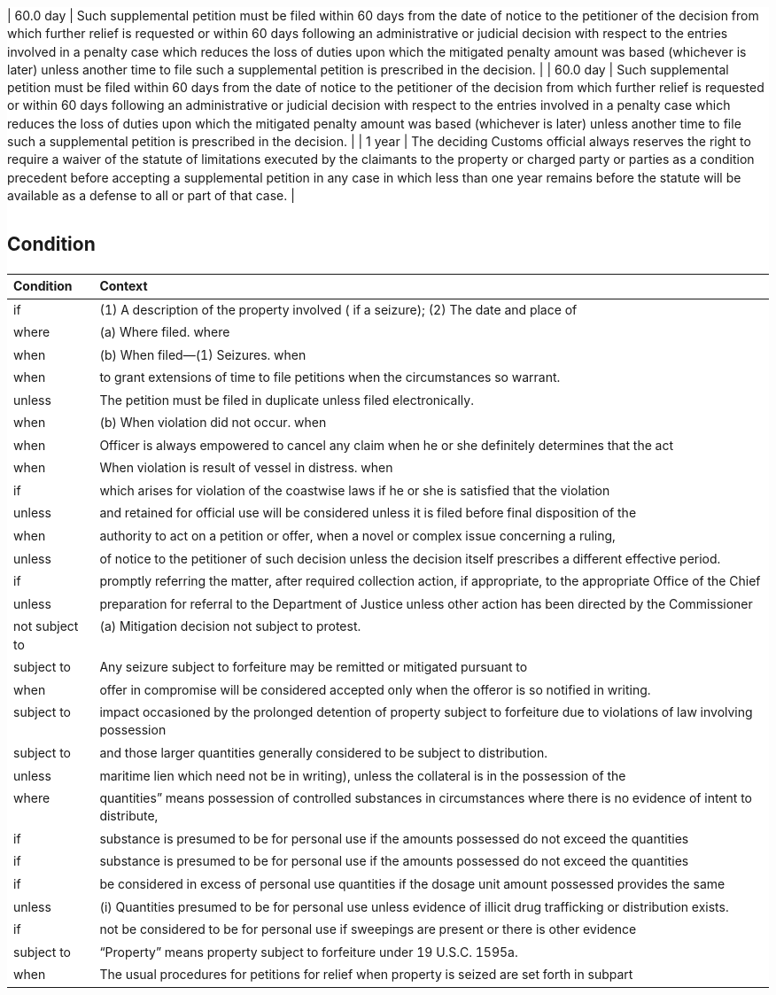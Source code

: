 | 60.0 day   | Such supplemental petition must be filed within 60 days from the date of notice to the petitioner of the decision from which further relief is requested or within 60 days following an administrative or judicial decision with respect to the entries involved in a penalty case which reduces the loss of duties upon which the mitigated penalty amount was based (whichever is later) unless another time to file such a supplemental petition is prescribed in the decision. |
| 60.0 day   | Such supplemental petition must be filed within 60 days from the date of notice to the petitioner of the decision from which further relief is requested or within 60 days following an administrative or judicial decision with respect to the entries involved in a penalty case which reduces the loss of duties upon which the mitigated penalty amount was based (whichever is later) unless another time to file such a supplemental petition is prescribed in the decision. |
| 1 year     | The deciding Customs official always reserves the right to require a waiver of the statute of limitations executed by the claimants to the property or charged party or parties as a condition precedent before accepting a supplemental petition in any case in which less than one year remains before the statute will be available as a defense to all or part of that case.                                                                                                   |


## Condition

| Condition      | Context                                                                                                                          |
|:---------------|:---------------------------------------------------------------------------------------------------------------------------------|
| if             | (1) A description of the property involved ( if a seizure); (2) The date and place of                                            |
| where          | (a) Where filed. where                                                                                                           |
| when           | (b) When filed&#8212;(1) Seizures. when                                                                                          |
| when           | to grant extensions of time to file petitions when  the circumstances so warrant.                                                |
| unless         | The petition must be filed in duplicate  unless  filed electronically.                                                           |
| when           | (b) When violation did not occur. when                                                                                           |
| when           | Officer is always empowered to cancel any claim when he or she definitely determines that the act                                |
| when           | When violation is result of vessel in distress. when                                                                             |
| if             | which arises for violation of the coastwise laws if he or she is satisfied that the violation                                    |
| unless         | and retained for official use will be considered unless it is filed before final disposition of the                              |
| when           | authority to act on a petition or offer, when a novel or complex issue concerning a ruling,                                      |
| unless         | of notice to the petitioner of such decision unless  the decision itself prescribes a different effective period.                |
| if             | promptly referring the matter, after required collection action, if appropriate, to the appropriate Office of the Chief          |
| unless         | preparation for referral to the Department of Justice unless other action has been directed by the Commissioner                  |
| not subject to | (a) Mitigation decision  not subject to  protest.                                                                                |
| subject to     | Any seizure  subject to forfeiture may be remitted or mitigated pursuant to                                                      |
| when           | offer in compromise will be considered accepted only when  the offeror is so notified in writing.                                |
| subject to     | impact occasioned by the prolonged detention of property subject to forfeiture due to violations of law involving possession     |
| subject to     | and those larger quantities generally considered to be subject to  distribution.                                                 |
| unless         | maritime lien which need not be in writing), unless the collateral is in the possession of the                                   |
| where          | quantities&#8221; means possession of controlled substances in circumstances where there is no evidence of intent to distribute, |
| if             | substance is presumed to be for personal use if the amounts possessed do not exceed the quantities                               |
| if             | substance is presumed to be for personal use if the amounts possessed do not exceed the quantities                               |
| if             | be considered in excess of personal use quantities if the dosage unit amount possessed provides the same                         |
| unless         | (i) Quantities presumed to be for personal use  unless  evidence of illicit drug trafficking or distribution exists.             |
| if             | not be considered to be for personal use if sweepings are present or there is other evidence                                     |
| subject to     | &#8220;Property&#8221; means property  subject to  forfeiture under 19 U.S.C. 1595a.                                             |
| when           | The usual procedures for petitions for relief  when property is seized are set forth in subpart                                  |